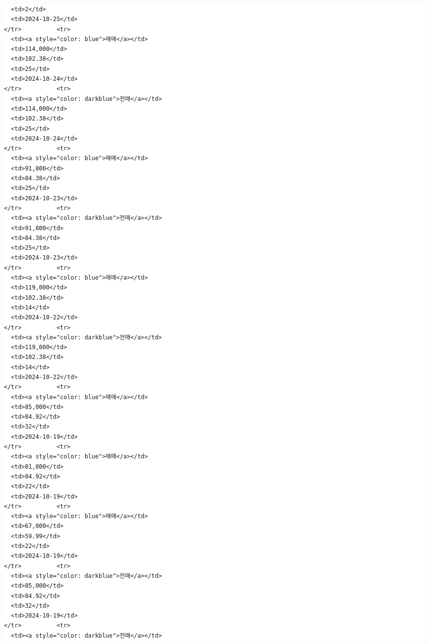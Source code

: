       <td>2</td>
      <td>2024-10-25</td>
    </tr>          <tr>
      <td><a style="color: blue">매매</a></td>
      <td>114,000</td>
      <td>102.38</td>
      <td>25</td>
      <td>2024-10-24</td>
    </tr>          <tr>
      <td><a style="color: darkblue">전매</a></td>
      <td>114,000</td>
      <td>102.38</td>
      <td>25</td>
      <td>2024-10-24</td>
    </tr>          <tr>
      <td><a style="color: blue">매매</a></td>
      <td>91,800</td>
      <td>84.38</td>
      <td>25</td>
      <td>2024-10-23</td>
    </tr>          <tr>
      <td><a style="color: darkblue">전매</a></td>
      <td>91,800</td>
      <td>84.38</td>
      <td>25</td>
      <td>2024-10-23</td>
    </tr>          <tr>
      <td><a style="color: blue">매매</a></td>
      <td>119,000</td>
      <td>102.38</td>
      <td>14</td>
      <td>2024-10-22</td>
    </tr>          <tr>
      <td><a style="color: darkblue">전매</a></td>
      <td>119,000</td>
      <td>102.38</td>
      <td>14</td>
      <td>2024-10-22</td>
    </tr>          <tr>
      <td><a style="color: blue">매매</a></td>
      <td>85,000</td>
      <td>84.92</td>
      <td>32</td>
      <td>2024-10-19</td>
    </tr>          <tr>
      <td><a style="color: blue">매매</a></td>
      <td>81,800</td>
      <td>84.92</td>
      <td>22</td>
      <td>2024-10-19</td>
    </tr>          <tr>
      <td><a style="color: blue">매매</a></td>
      <td>67,000</td>
      <td>59.99</td>
      <td>22</td>
      <td>2024-10-19</td>
    </tr>          <tr>
      <td><a style="color: darkblue">전매</a></td>
      <td>85,000</td>
      <td>84.92</td>
      <td>32</td>
      <td>2024-10-19</td>
    </tr>          <tr>
      <td><a style="color: darkblue">전매</a></td>